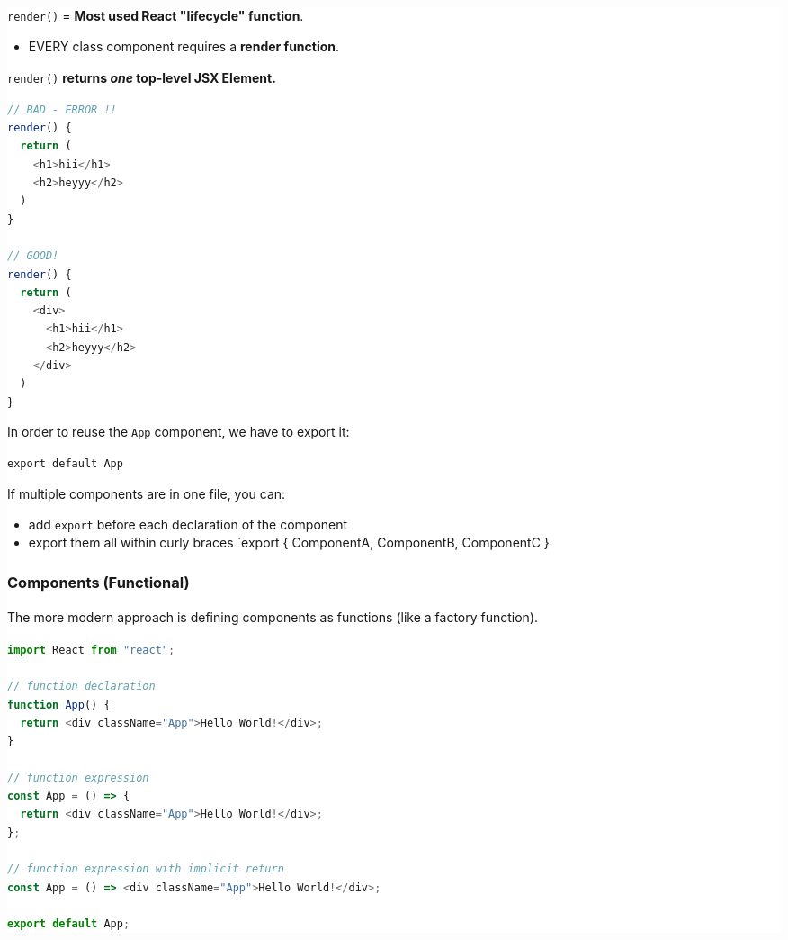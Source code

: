 `render()` = **Most used React "lifecycle" function**.

- EVERY class component requires a **render function**.

`render()` **returns _one_ top-level JSX Element.**

```js
// BAD - ERROR !!
render() {
  return (
    <h1>hii</h1>
    <h2>heyyy</h2>
  )
}

// GOOD!
render() {
  return (
    <div>
      <h1>hii</h1>
      <h2>heyyy</h2>
    </div>
  )
}
```

In order to reuse the `App` component, we have to export it:

`export default App`

If multiple components are in one file, you can:

- add `export` before each declaration of the component
- export them all within curly braces `export { ComponentA, ComponentB, ComponentC }

### Components (Functional)

The more modern approach is defining components as functions (like a factory function).

```js
import React from "react";

// function declaration
function App() {
  return <div className="App">Hello World!</div>;
}

// function expression
const App = () => {
  return <div className="App">Hello World!</div>;
};

// function expression with implicit return
const App = () => <div className="App">Hello World!</div>;

export default App;
```
